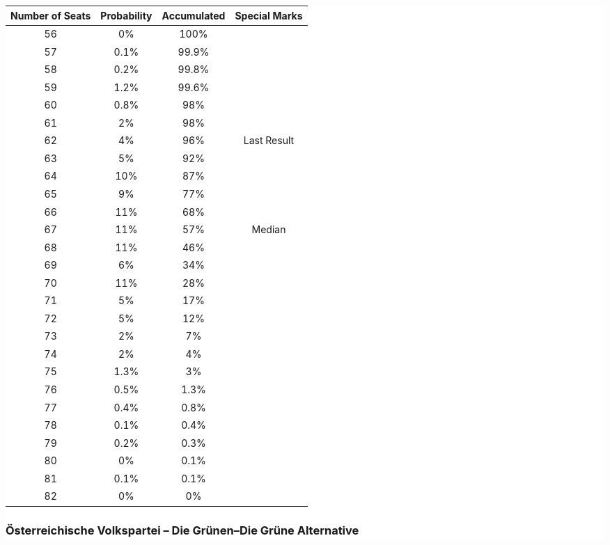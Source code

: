 | Number of Seats | Probability | Accumulated | Special Marks |
|:---------------:|:-----------:|:-----------:|:-------------:|
| 56 | 0% | 100% |  |
| 57 | 0.1% | 99.9% |  |
| 58 | 0.2% | 99.8% |  |
| 59 | 1.2% | 99.6% |  |
| 60 | 0.8% | 98% |  |
| 61 | 2% | 98% |  |
| 62 | 4% | 96% | Last Result |
| 63 | 5% | 92% |  |
| 64 | 10% | 87% |  |
| 65 | 9% | 77% |  |
| 66 | 11% | 68% |  |
| 67 | 11% | 57% | Median |
| 68 | 11% | 46% |  |
| 69 | 6% | 34% |  |
| 70 | 11% | 28% |  |
| 71 | 5% | 17% |  |
| 72 | 5% | 12% |  |
| 73 | 2% | 7% |  |
| 74 | 2% | 4% |  |
| 75 | 1.3% | 3% |  |
| 76 | 0.5% | 1.3% |  |
| 77 | 0.4% | 0.8% |  |
| 78 | 0.1% | 0.4% |  |
| 79 | 0.2% | 0.3% |  |
| 80 | 0% | 0.1% |  |
| 81 | 0.1% | 0.1% |  |
| 82 | 0% | 0% |  |

### Österreichische Volkspartei – Die Grünen–Die Grüne Alternative
